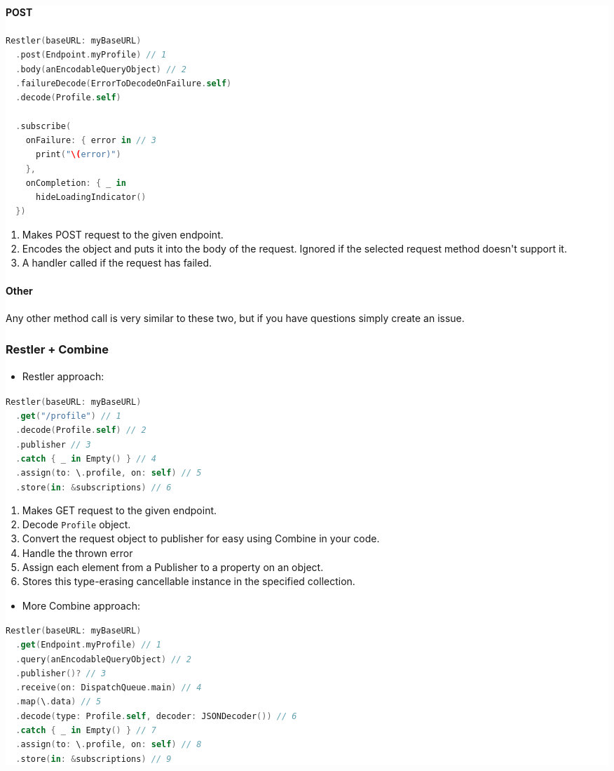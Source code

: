 #### POST

```swift
Restler(baseURL: myBaseURL)
  .post(Endpoint.myProfile) // 1
  .body(anEncodableQueryObject) // 2
  .failureDecode(ErrorToDecodeOnFailure.self)
  .decode(Profile.self)

  .subscribe(
    onFailure: { error in // 3
      print("\(error)")
    },
    onCompletion: { _ in
      hideLoadingIndicator()
  })
```

1. Makes POST request to the given endpoint.
2. Encodes the object and puts it into the body of the request. Ignored if the selected request method doesn't support it.
3. A handler called if the request has failed.

#### Other

Any other method call is very similar to these two, but if you have questions simply create an issue.

### Restler + Combine

- Restler approach:

```swift
Restler(baseURL: myBaseURL)
  .get("/profile") // 1
  .decode(Profile.self) // 2
  .publisher // 3
  .catch { _ in Empty() } // 4
  .assign(to: \.profile, on: self) // 5
  .store(in: &subscriptions) // 6
```

1. Makes GET request to the given endpoint.
2. Decode `Profile` object.
3. Convert the request object to publisher for easy using Combine in your code.
4. Handle the thrown error
5. Assign each element from a Publisher to a property on an object.
6. Stores this type-erasing cancellable instance in the specified collection.

- More Combine approach:

```swift
Restler(baseURL: myBaseURL)
  .get(Endpoint.myProfile) // 1
  .query(anEncodableQueryObject) // 2
  .publisher()? // 3
  .receive(on: DispatchQueue.main) // 4
  .map(\.data) // 5
  .decode(type: Profile.self, decoder: JSONDecoder()) // 6
  .catch { _ in Empty() } // 7
  .assign(to: \.profile, on: self) // 8
  .store(in: &subscriptions) // 9
```
